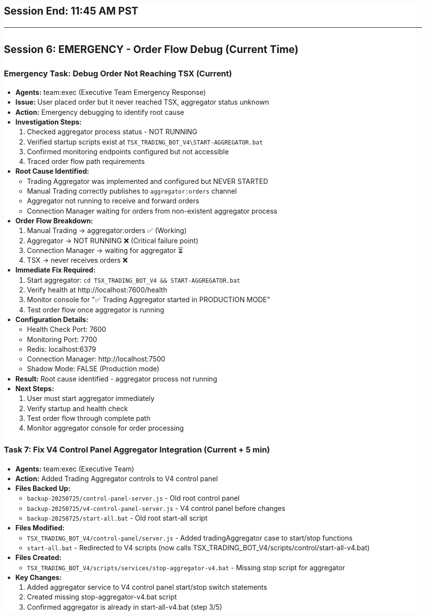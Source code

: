 ## Session End: 11:45 AM PST

---

## Session 6: EMERGENCY - Order Flow Debug (Current Time)

### Emergency Task: Debug Order Not Reaching TSX (Current)
- **Agents:** team:exec (Executive Team Emergency Response)
- **Issue:** User placed order but it never reached TSX, aggregator status unknown
- **Action:** Emergency debugging to identify root cause
- **Investigation Steps:**
  1. Checked aggregator process status - NOT RUNNING
  2. Verified startup scripts exist at `TSX_TRADING_BOT_V4\START-AGGREGATOR.bat`
  3. Confirmed monitoring endpoints configured but not accessible
  4. Traced order flow path requirements
- **Root Cause Identified:** 
  - Trading Aggregator was implemented and configured but NEVER STARTED
  - Manual Trading correctly publishes to `aggregator:orders` channel
  - Aggregator not running to receive and forward orders
  - Connection Manager waiting for orders from non-existent aggregator process
- **Order Flow Breakdown:**
  1. Manual Trading → aggregator:orders ✅ (Working)
  2. Aggregator → NOT RUNNING ❌ (Critical failure point)
  3. Connection Manager → waiting for aggregator ⏳
  4. TSX → never receives orders ❌
- **Immediate Fix Required:**
  1. Start aggregator: `cd TSX_TRADING_BOT_V4 && START-AGGREGATOR.bat`
  2. Verify health at http://localhost:7600/health
  3. Monitor console for "✅ Trading Aggregator started in PRODUCTION MODE"
  4. Test order flow once aggregator is running
- **Configuration Details:**
  - Health Check Port: 7600
  - Monitoring Port: 7700
  - Redis: localhost:6379
  - Connection Manager: http://localhost:7500
  - Shadow Mode: FALSE (Production mode)
- **Result:** Root cause identified - aggregator process not running
- **Next Steps:** 
  1. User must start aggregator immediately
  2. Verify startup and health check
  3. Test order flow through complete path
  4. Monitor aggregator console for order processing

### Task 7: Fix V4 Control Panel Aggregator Integration (Current + 5 min)
- **Agents:** team:exec (Executive Team)
- **Action:** Added Trading Aggregator controls to V4 control panel
- **Files Backed Up:**
  - `backup-20250725/control-panel-server.js` - Old root control panel
  - `backup-20250725/v4-control-panel-server.js` - V4 control panel before changes
  - `backup-20250725/start-all.bat` - Old root start-all script
- **Files Modified:**
  - `TSX_TRADING_BOT_V4/control-panel/server.js` - Added tradingAggregator case to start/stop functions
  - `start-all.bat` - Redirected to V4 scripts (now calls TSX_TRADING_BOT_V4/scripts/control/start-all-v4.bat)
- **Files Created:**
  - `TSX_TRADING_BOT_V4/scripts/services/stop-aggregator-v4.bat` - Missing stop script for aggregator
- **Key Changes:**
  1. Added aggregator service to V4 control panel start/stop switch statements
  2. Created missing stop-aggregator-v4.bat script
  3. Confirmed aggregator is already in start-all-v4.bat (step 3/5)